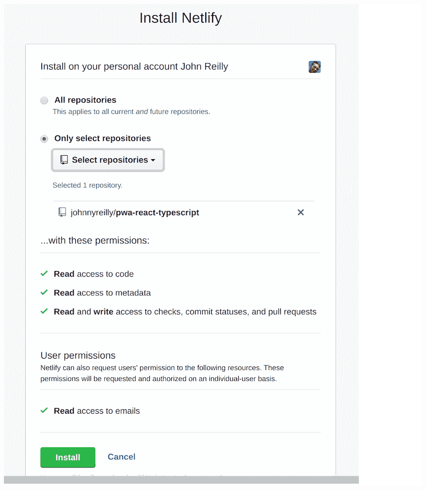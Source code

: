 ![Building PWA with React Granting Permissions To Netlify](img/9e1474129cf4a270bcf742a76f7c8c88.png)
